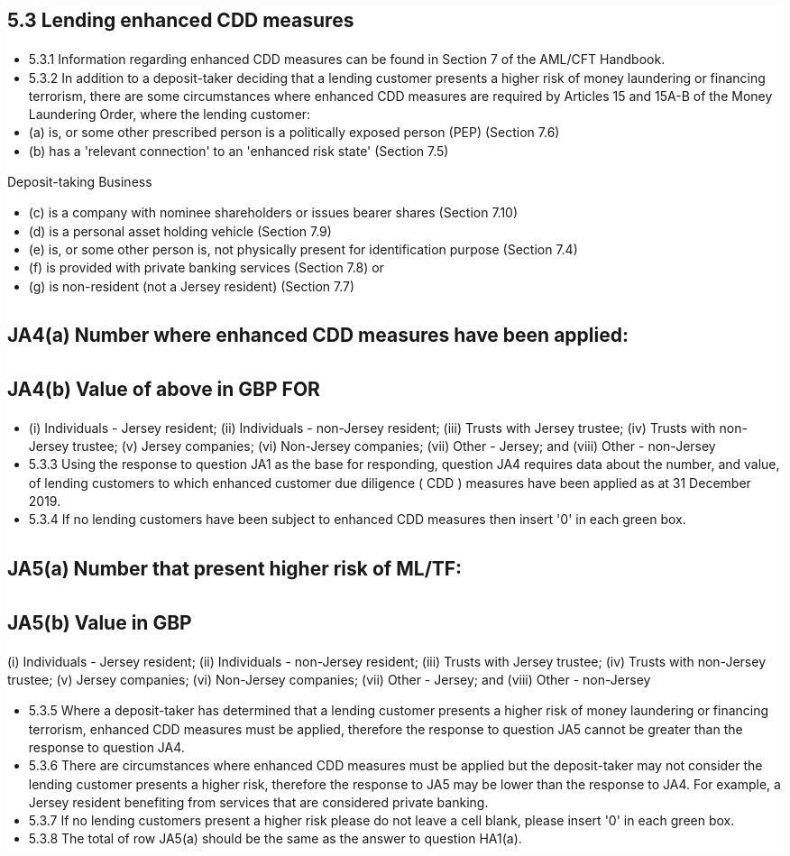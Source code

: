## 5.3 Lending enhanced CDD measures

- 5.3.1 Information regarding enhanced CDD measures can be found in Section 7 of the AML/CFT Handbook.
- 5.3.2 In addition to a deposit-taker deciding that a lending customer presents a higher risk of money laundering or financing terrorism, there are some circumstances where enhanced CDD measures are required by Articles 15 and 15A-B of the Money Laundering Order, where the lending customer:
- (a) is, or some other prescribed person is a politically exposed person (PEP) (Section 7.6)
- (b) has a 'relevant connection' to an 'enhanced risk state' (Section 7.5)

Deposit-taking Business

- (c) is a company with nominee shareholders or issues bearer shares (Section 7.10)
- (d) is a personal asset holding vehicle (Section 7.9)
- (e) is, or some other person is, not physically present for identification purpose (Section 7.4)
- (f) is provided with private banking services (Section 7.8) or
- (g) is non-resident (not a Jersey resident) (Section 7.7)

## JA4(a)   Number where enhanced CDD measures have been applied:

## JA4(b)   Value of above in GBP FOR

- (i) Individuals - Jersey resident; (ii) Individuals - non-Jersey resident; (iii) Trusts with Jersey trustee; (iv) Trusts with non-Jersey trustee; (v) Jersey companies; (vi) Non-Jersey companies; (vii) Other - Jersey; and (viii) Other - non-Jersey
- 5.3.3 Using the response to question JA1 as the base for responding, question JA4 requires data about the number, and value, of lending customers to which enhanced customer due diligence ( CDD ) measures have been applied as at 31 December 2019.
- 5.3.4 If no lending customers have been subject to enhanced CDD measures then insert '0' in each green box.

## JA5(a)   Number that present higher risk of ML/TF:

## JA5(b)   Value in GBP

(i) Individuals - Jersey resident; (ii) Individuals - non-Jersey resident; (iii) Trusts with Jersey trustee; (iv) Trusts with non-Jersey trustee; (v) Jersey companies; (vi) Non-Jersey companies; (vii) Other - Jersey; and (viii) Other - non-Jersey

- 5.3.5 Where a deposit-taker has determined that a lending customer presents a higher risk of money laundering or financing terrorism, enhanced CDD measures must be applied, therefore the response to question JA5 cannot be greater than the response to question JA4.
- 5.3.6 There are circumstances where enhanced CDD measures must be applied but the deposit-taker may not consider the lending customer presents a higher risk, therefore the response to JA5 may be lower than the response to JA4. For example, a Jersey resident benefiting from services that are considered private banking.
- 5.3.7 If no lending customers present a higher risk please do not leave a cell blank, please insert '0' in each green box.
- 5.3.8 The total of row JA5(a) should be the same as the answer to question HA1(a).
